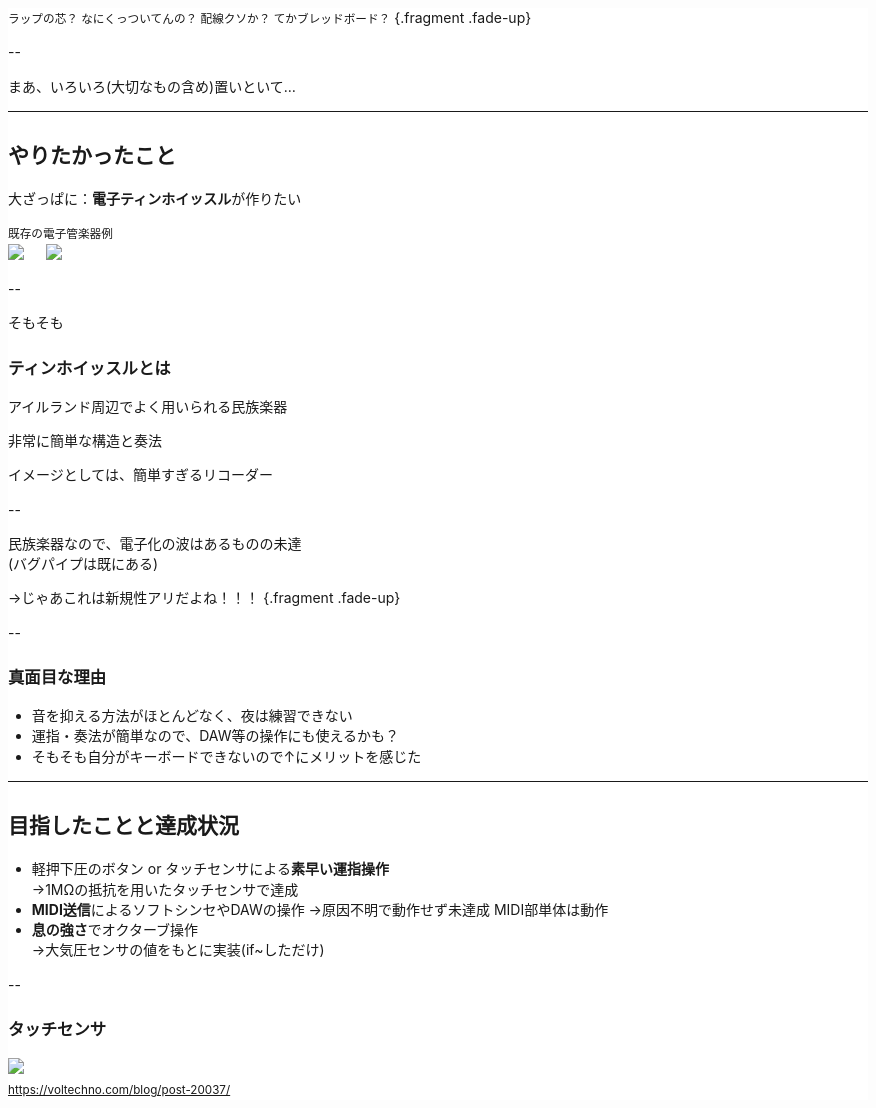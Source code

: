 <small>ラップの芯？ なにくっついてんの？ 配線クソか？ てかブレッドボード？</small> {.fragment .fade-up}

--

まあ、いろいろ(大切なもの含め)置いといて…

---

## やりたかったこと

大ざっぱに：**電子ティンホイッスル**が作りたい

<small>既存の電子管楽器例</small><br>
<img src="https://m.media-amazon.com/images/I/71tTTeWg3xL._AC_SL1500_.jpg" style="width: 5%; border: none; box-shadow:none;transform:rotate(0deg)"/> &emsp; <img src="https://static.roland.com/assets/images/products/gallery/aerophone_dr_gal.jpg" style="width: 8%; border: none; box-shadow:none;transform:rotate(0deg)"/>

--

そもそも
### ティンホイッスルとは

アイルランド周辺でよく用いられる民族楽器

非常に簡単な構造と奏法

イメージとしては、簡単すぎるリコーダー

--

民族楽器なので、電子化の波はあるものの未達<br>(バグパイプは既にある)

→じゃあこれは新規性アリだよね！！！ {.fragment .fade-up}

--

### 真面目な理由

* 音を抑える方法がほとんどなく、夜は練習できない
* 運指・奏法が簡単なので、DAW等の操作にも使えるかも？
* そもそも自分がキーボードできないので↑にメリットを感じた

---

## 目指したことと達成状況

* 軽押下圧のボタン or タッチセンサによる**素早い運指操作**<br>
→1MΩの抵抗を用いたタッチセンサで達成
* **MIDI送信**によるソフトシンセやDAWの操作
→原因不明で動作せず未達成 MIDI部単体は動作
* **息の強さ**でオクターブ操作<br>
→大気圧センサの値をもとに実装(if~しただけ)

--

### タッチセンサ

<img src="https://voltechno.com/blog/wp-content/uploads/2020/09/arduino-touch-006.jpg" style="width: 30%; border: none; box-shadow:none;transform:rotate(0deg)"/><br><small>https://voltechno.com/blog/post-20037/</small>
